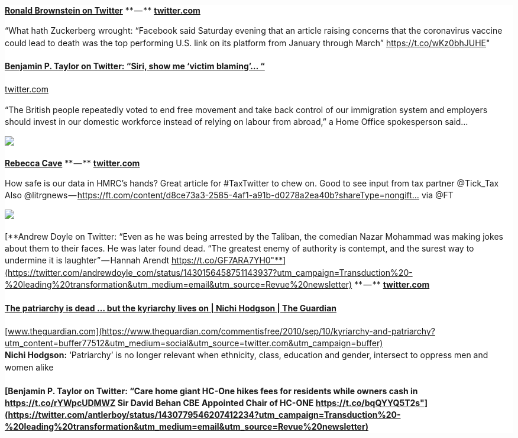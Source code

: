 [**Ronald Brownstein on Twitter**](https://twitter.com/RonBrownstein/status/1429245305279553538?utm_campaign=Transduction%20-%20leading%20transformation&utm_medium=email&utm_source=Revue%20newsletter) ** — ** [**twitter.com**](https://twitter.com/RonBrownstein/status/1429245305279553538)

“What hath Zuckerberg wrought: “Facebook said Saturday evening that an article raising concerns that the coronavirus vaccine could lead to death was the top performing U.S. link on its platform from January through March” https://t.co/wKz0bhJUHE"

#### [Benjamin P. Taylor on Twitter: “Siri, show me ‘victim blaming’… “](https://twitter.com/antlerboy/status/1430549121539117058?utm_campaign=Transduction%20-%20leading%20transformation&utm_medium=email&utm_source=Revue%20newsletter)

[twitter.com](https://twitter.com/antlerboy/status/1430549121539117058)

“The British people repeatedly voted to end free movement and take back control of our immigration system and employers should invest in our domestic workforce instead of relying on labour from abroad,” a Home Office spokesperson said…

![](https://cdn-images-1.medium.com/proxy/0*CrdAVr4RFYTcpI_x)

[**Rebecca Cave**](https://twitter.com/TaxwriterLtd/status/1428589093999497221?utm_campaign=Transduction%20-%20leading%20transformation&utm_medium=email&utm_source=Revue%20newsletter) ** — ** [**twitter.com**](https://twitter.com/TaxwriterLtd/status/1428589093999497221)

How safe is our data in HMRC’s hands? Great article for #TaxTwitter to chew on. Good to see input from tax partner @Tick\_Tax Also @litrgnews — https://ft.com/content/d8ce73a3-2585-4af1-a91b-d0278a2ea40b?shareType=nongift… via @FT

![](https://cdn-images-1.medium.com/proxy/0*hPflrK0L22mhUZAk)

[**Andrew Doyle on Twitter: “Even as he was being arrested by the Taliban, the comedian Nazar Mohammad was making jokes about them to their faces. He was later found dead. “The greatest enemy of authority is contempt, and the surest way to undermine it is laughter” — Hannah Arendt https://t.co/GF7ARA7YH0"**](https://twitter.com/andrewdoyle_com/status/1430156458751143937?utm_campaign=Transduction%20-%20leading%20transformation&utm_medium=email&utm_source=Revue%20newsletter) ** — ** [**twitter.com**](https://twitter.com/andrewdoyle_com/status/1430156458751143937)

#### [The patriarchy is dead … but the kyriarchy lives on | Nichi Hodgson | The Guardian](https://www.theguardian.com/commentisfree/2010/sep/10/kyriarchy-and-patriarchy?utm_campaign=buffer&utm_content=buffer77512&utm_medium=social&utm_source=twitter.com)

[www.theguardian.com](https://www.theguardian.com/commentisfree/2010/sep/10/kyriarchy-and-patriarchy?utm_content=buffer77512&utm_medium=social&utm_source=twitter.com&utm_campaign=buffer)   
 **Nichi Hodgson:** ‘Patriarchy’ is no longer relevant when ethnicity, class, education and gender, intersect to oppress men and women alike

#### [Benjamin P. Taylor on Twitter: “Care home giant HC-One hikes fees for residents while owners cash in https://t.co/rYWpcUDMWZ Sir David Behan CBE Appointed Chair of HC-ONE https://t.co/bqQYYQ5T2s"](https://twitter.com/antlerboy/status/1430779546207412234?utm_campaign=Transduction%20-%20leading%20transformation&utm_medium=email&utm_source=Revue%20newsletter)
